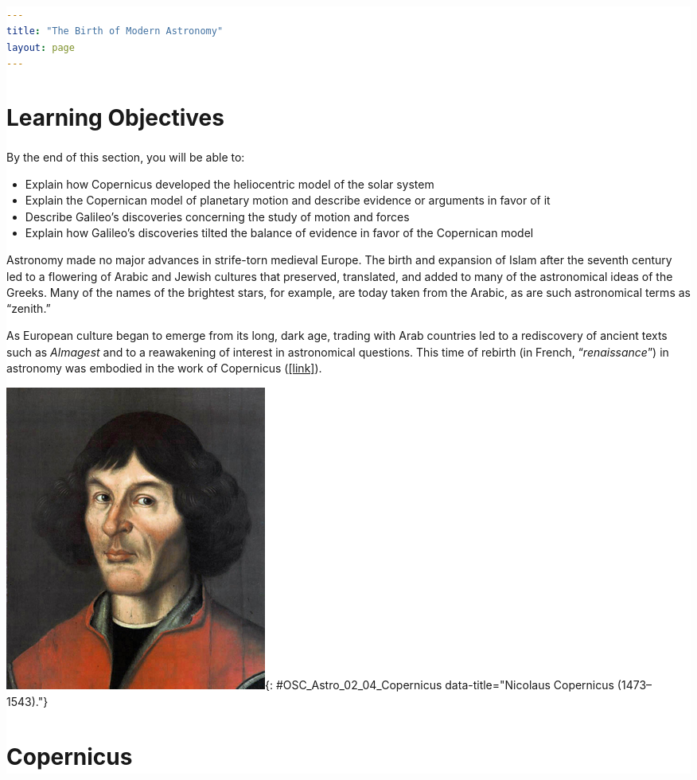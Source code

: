 ```yaml
---
title: "The Birth of Modern Astronomy"
layout: page
---
```



# Learning Objectives

By the end of this section, you will be able to:

* Explain how Copernicus developed the heliocentric model of the solar system
* Explain the Copernican model of planetary motion and describe evidence or arguments in favor of it
* Describe Galileo’s discoveries concerning the study of motion and forces
* Explain how Galileo’s discoveries tilted the balance of evidence in favor of the Copernican model

Astronomy made no major advances in strife-torn medieval Europe. The birth and expansion of Islam after the seventh century led to a flowering of Arabic and Jewish cultures that preserved, translated, and added to many of the astronomical ideas of the Greeks. Many of the names of the brightest stars, for example, are today taken from the Arabic, as are such astronomical terms as “zenith.”

As European culture began to emerge from its long, dark age, trading with Arab countries led to a rediscovery of ancient texts such as *Almagest* and to a reawakening of interest in astronomical questions. This time of rebirth (in French, “*renaissance*”) in astronomy was embodied in the work of Copernicus ([\[link\]](#OSC_Astro_02_04_Copernicus)).

 ![Painting of Nicolaus Copernicus.](../resources/OSC_Astro_02_04_Copernicus.jpg "Copernicus was a cleric and scientist who played a leading role in the emergence of modern science. Although he could not prove that Earth revolves about the Sun, he presented such compelling arguments for this idea that he turned the tide of cosmological thought and laid the foundations upon which Galileo and Kepler so effectively built in the following century."){: #OSC_Astro_02_04_Copernicus data-title="Nicolaus Copernicus (1473&#x2013;1543)."}

# Copernicus


[1]: https://openstaxcollege.org/l/30venusphases
[2]: https://openstaxcollege.org/l/30HamVsFeath
[3]: https://openstaxcollege.org/l/30GalProj
[4]: http://adsabs.harvard.edu//full/seri/JRASC/0075//0000029.000.html
[5]: http://www-history.mcs.st-and.ac.uk/Biographies/Ptolemy.html
[6]: http://www-history.mcs.st-andrews.ac.uk/Biographies/Hipparchus.html
[7]: http://www.astrology-and-science.com/hpage.htm
[8]: http://www.independent.co.uk/voices/the-real-romance-in-the-stars-1527970.html
[9]: http://www-history.mcs.st-andrews.ac.uk/Biographies/Galileo.html
[10]: http://galileo.rice.edu/
[11]: http://www-groups.dcs.st-and.ac.uk/~history/Biographies/Copernicus.html
[12]: https://www.youtube.com/watch?v=y84HX2pMo5U
[13]: http://www.biography.com/people/galileo-9305220
[14]: https://www.youtube.com/watch?v=VnEH9rbrIkk
[15]: http://www.biography.com/people/nicolaus-copernicus-9256984